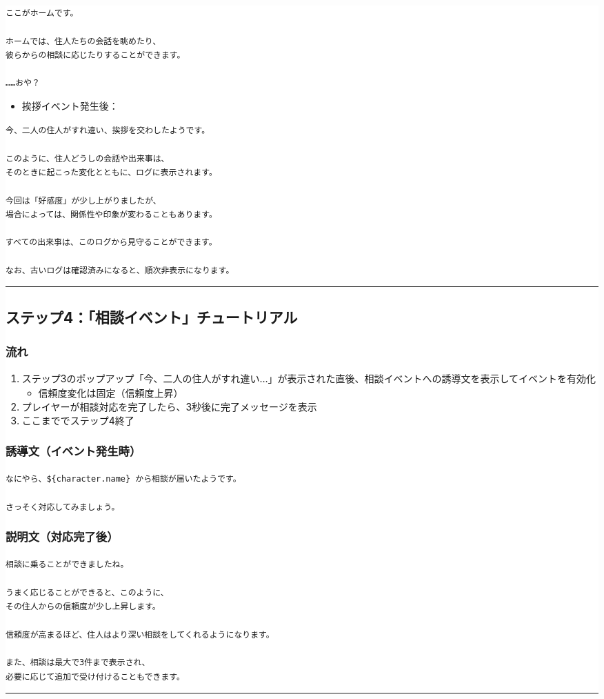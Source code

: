 ```
ここがホームです。

ホームでは、住人たちの会話を眺めたり、
彼らからの相談に応じたりすることができます。

……おや？
```

* 挨拶イベント発生後：

```
今、二人の住人がすれ違い、挨拶を交わしたようです。

このように、住人どうしの会話や出来事は、
そのときに起こった変化とともに、ログに表示されます。

今回は「好感度」が少し上がりましたが、
場合によっては、関係性や印象が変わることもあります。

すべての出来事は、このログから見守ることができます。

なお、古いログは確認済みになると、順次非表示になります。
```

---

## ステップ4：「相談イベント」チュートリアル

### 流れ

1. ステップ3のポップアップ「今、二人の住人がすれ違い…」が表示された直後、相談イベントへの誘導文を表示してイベントを有効化
   * 信頼度変化は固定（信頼度上昇）
2. プレイヤーが相談対応を完了したら、3秒後に完了メッセージを表示
3. ここまででステップ4終了

### 誘導文（イベント発生時）

```
なにやら、${character.name} から相談が届いたようです。

さっそく対応してみましょう。
```

### 説明文（対応完了後）

```
相談に乗ることができましたね。

うまく応じることができると、このように、
その住人からの信頼度が少し上昇します。

信頼度が高まるほど、住人はより深い相談をしてくれるようになります。

また、相談は最大で3件まで表示され、
必要に応じて追加で受け付けることもできます。
```

---